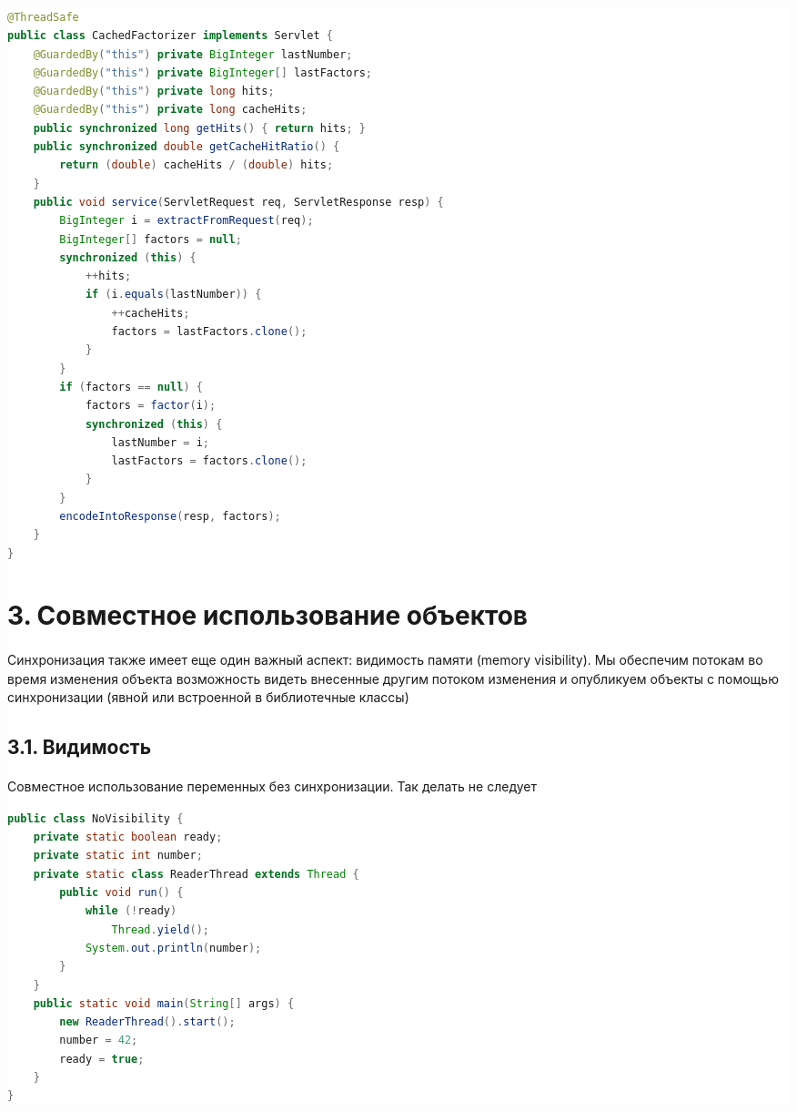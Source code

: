 ```java
@ThreadSafe
public class CachedFactorizer implements Servlet {
    @GuardedBy("this") private BigInteger lastNumber;
    @GuardedBy("this") private BigInteger[] lastFactors;
    @GuardedBy("this") private long hits;
    @GuardedBy("this") private long cacheHits;
    public synchronized long getHits() { return hits; }
    public synchronized double getCacheHitRatio() {
        return (double) cacheHits / (double) hits;
    }
    public void service(ServletRequest req, ServletResponse resp) {
        BigInteger i = extractFromRequest(req);
        BigInteger[] factors = null;
        synchronized (this) {
            ++hits;
            if (i.equals(lastNumber)) {
                ++cacheHits;
                factors = lastFactors.clone();
            }
        }
        if (factors == null) {
            factors = factor(i);
            synchronized (this) {
                lastNumber = i;
                lastFactors = factors.clone();
            }
        }
        encodeIntoResponse(resp, factors);
    }
}
```

# 3. Совместное использование объектов

Синхронизация также имеет еще один важный аспект: видимость памяти (memory visibility). Мы 
обеспечим потокам во время изменения объекта возможность видеть внесенные другим потоком 
изменения и опубликуем объекты с помощью синхронизации (явной или встроенной в библиотечные 
классы)

## 3.1. Видимость

Совместное использование переменных без синхронизации. Так делать не следует

```java
public class NoVisibility {
    private static boolean ready;
    private static int number;
    private static class ReaderThread extends Thread {
        public void run() {
            while (!ready)
                Thread.yield();
            System.out.println(number);
        }
    }
    public static void main(String[] args) {
        new ReaderThread().start();
        number = 42;
        ready = true;
    }
}
```
